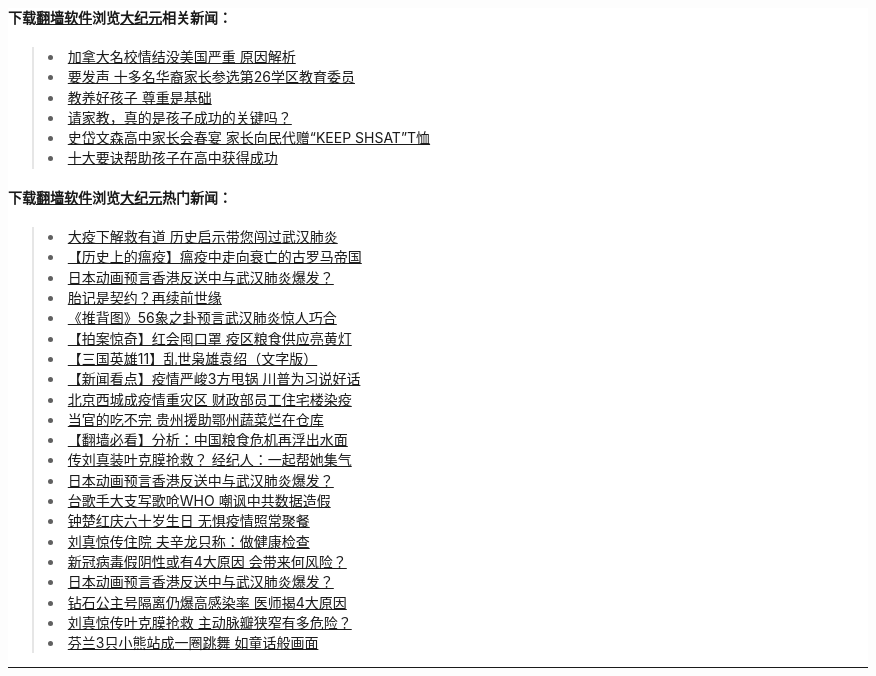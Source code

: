 #### 下载<a href="https://git.io/jww">翻墙软件</a>浏览<a href="https://www.epochtimes.com">大纪元</a>相关新闻：
> <li><a href="https://www.epochtimes.com/gb/19/4/28/n11220049.htm">加拿大名校情结没美国严重 原因解析</a></li>
> <li><a href="https://www.epochtimes.com/gb/19/4/16/n11190024.htm">要发声 十多名华裔家长参选第26学区教育委员</a></li>
> <li><a href="https://www.epochtimes.com/gb/19/4/14/n11185174.htm">教养好孩子 尊重是基础</a></li>
> <li><a href="https://www.epochtimes.com/gb/19/4/11/n11179628.htm">请家教，真的是孩子成功的关键吗？</a></li>
> <li><a href="https://www.epochtimes.com/gb/19/4/8/n11170752.htm">史岱文森高中家长会春宴 家长向民代赠“KEEP SHSAT”T恤</a></li>
> <li><a href="https://www.epochtimes.com/gb/19/3/20/n11126809.htm">十大要诀帮助孩子在高中获得成功</a></li>

#### 下载<a href="https://git.io/jww">翻墙软件</a>浏览<a href="https://www.epochtimes.com">大纪元</a>热门新闻：
> <li><a href="https://www.epochtimes.com/gb/20/2/14/n11869946.htm">大疫下解救有道 历史启示带您闯过武汉肺炎</a></li>
> <li><a href="https://www.epochtimes.com/gb/20/2/14/n11869721.htm">【历史上的瘟疫】瘟疫中走向衰亡的古罗马帝国</a></li>
> <li><a href="https://www.epochtimes.com/gb/20/2/19/n11879753.htm">日本动画预言香港反送中与武汉肺炎爆发？</a></li>
> <li><a href="https://www.epochtimes.com/gb/20/2/12/n11864598.htm">胎记是契约？再续前世缘</a></li>
> <li><a href="https://www.epochtimes.com/gb/20/2/11/n11860850.htm">《推背图》56象之卦预言武汉肺炎惊人巧合</a></li>
> <li><a href="https://www.epochtimes.com/gb/20/2/19/n11878995.htm">【拍案惊奇】红会囤口罩 疫区粮食供应亮黄灯</a></li>
> <li><a href="https://www.epochtimes.com/gb/19/12/31/n11758244.htm">【三国英雄11】乱世枭雄袁绍（文字版）</a></li>
> <li><a href="https://www.epochtimes.com/gb/20/2/19/n11881049.htm">【新闻看点】疫情严峻3方甩锅 川普为习说好话</a></li>
> <li><a href="https://www.epochtimes.com/gb/20/2/19/n11881404.htm">北京西城成疫情重灾区 财政部员工住宅楼染疫</a></li>
> <li><a href="https://www.epochtimes.com/gb/20/2/19/n11880959.htm">当官的吃不完 贵州援助鄂州蔬菜烂在仓库</a></li>
> <li><a href="https://www.epochtimes.com/gb/20/2/19/n11879605.htm">【翻墙必看】分析：中国粮食危机再浮出水面</a></li>
> <li><a href="https://www.epochtimes.com/gb/20/2/20/n11882631.htm">传刘真装叶克膜抢救？ 经纪人：一起帮她集气</a></li>
> <li><a href="https://www.epochtimes.com/gb/20/2/19/n11879753.htm">日本动画预言香港反送中与武汉肺炎爆发？</a></li>
> <li><a href="https://www.epochtimes.com/gb/20/2/18/n11878461.htm">台歌手大支写歌呛WHO 嘲讽中共数据造假</a></li>
> <li><a href="https://www.epochtimes.com/gb/20/2/18/n11878722.htm">钟楚红庆六十岁生日 无惧疫情照常聚餐</a></li>
> <li><a href="https://www.epochtimes.com/gb/20/2/19/n11880584.htm">刘真惊传住院 夫辛龙只称：做健康检查</a></li>
> <li><a href="https://www.epochtimes.com/gb/20/2/18/n11878231.htm">新冠病毒假阴性或有4大原因 会带来何风险？</a></li>
> <li><a href="https://www.epochtimes.com/gb/20/2/19/n11879753.htm">日本动画预言香港反送中与武汉肺炎爆发？</a></li>
> <li><a href="https://www.epochtimes.com/gb/20/2/19/n11879107.htm">钻石公主号隔离仍爆高感染率 医师揭4大原因</a></li>
> <li><a href="https://www.epochtimes.com/gb/20/2/20/n11883959.htm">刘真惊传叶克膜抢救 主动脉瓣狭窄有多危险？</a></li>
> <li><a href="https://www.epochtimes.com/gb/20/2/18/n11877185.htm">芬兰3只小熊站成一圈跳舞 如童话般画面</a></li>
<hr>
